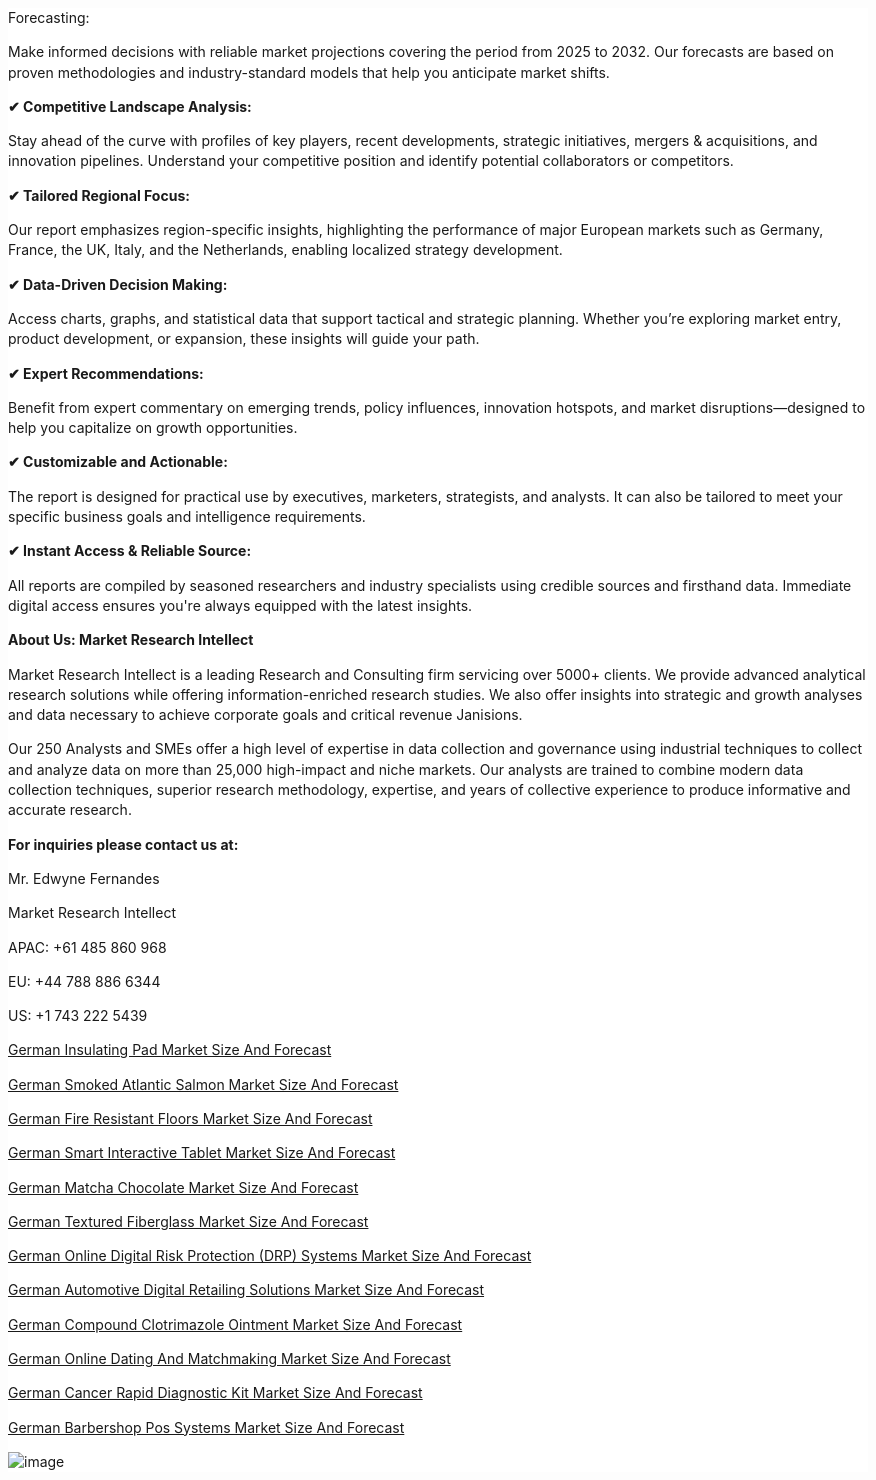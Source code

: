 Forecasting:</strong></p><p>Make informed decisions with reliable market projections covering the period from 2025 to 2032. Our forecasts are based on proven methodologies and industry-standard models that help you anticipate market shifts.</p><p><strong>✔ Competitive Landscape Analysis:</strong></p><p>Stay ahead of the curve with profiles of key players, recent developments, strategic initiatives, mergers &amp; acquisitions, and innovation pipelines. Understand your competitive position and identify potential collaborators or competitors.</p><p><strong>✔ Tailored Regional Focus:</strong></p><p>Our report emphasizes region-specific insights, highlighting the performance of major European markets such as Germany, France, the UK, Italy, and the Netherlands, enabling localized strategy development.</p><p><strong>✔ Data-Driven Decision Making:</strong></p><p>Access charts, graphs, and statistical data that support tactical and strategic planning. Whether you&rsquo;re exploring market entry, product development, or expansion, these insights will guide your path.</p><p><strong>✔ Expert Recommendations:</strong></p><p>Benefit from expert commentary on emerging trends, policy influences, innovation hotspots, and market disruptions&mdash;designed to help you capitalize on growth opportunities.</p><p><strong>✔ Customizable and Actionable:</strong></p><p>The report is designed for practical use by executives, marketers, strategists, and analysts. It can also be tailored to meet your specific business goals and intelligence requirements.</p><p><strong>✔ Instant Access &amp; Reliable Source:</strong></p><p>All reports are compiled by seasoned researchers and industry specialists using credible sources and firsthand data. Immediate digital access ensures you're always equipped with the latest insights.</p><p><strong><span class="font-[700]">About Us: Market Research Intellect</span></strong></p><p><span class="">Market Research Intellect is a leading Research and Consulting firm servicing over 5000+ clients. We provide advanced analytical research solutions while offering information-enriched research studies.&nbsp;</span>We also offer insights into strategic and growth analyses and data necessary to achieve corporate goals and critical revenue Janisions.</p><p><span class="">Our 250 Analysts and SMEs offer a high level of expertise in data collection and governance using industrial techniques to collect and analyze data on more than 25,000 high-impact and niche markets. Our analysts are trained to combine modern data collection techniques, superior research methodology, expertise, and years of collective experience to produce informative and accurate research.</span></p><p><strong>For inquiries please contact us at:</strong></p><p>Mr. Edwyne Fernandes</p><p>Market Research Intellect</p><p>APAC: +61 485 860 968</p><p>EU: +44 788 886 6344</p><p>US: +1 743 222 5439</p><p><a href="https://github.com/rjtechintelligence/01/blob/main/Insulating-Pad-Market/China-Insulating-Pad-Market.md">German Insulating Pad Market Size And Forecast</a></p><p><a href="https://github.com/rjtechintelligence/02/blob/main/Smoked-Atlantic-Salmon-Market/China-Smoked-Atlantic-Salmon-Market.md">German Smoked Atlantic Salmon Market Size And Forecast</a></p><p><a href="https://github.com/rjtechintelligence/03/blob/main/Fire-Resistant-Floors-Market/China-Fire-Resistant-Floors-Market.md">German Fire Resistant Floors Market Size And Forecast</a></p><p><a href="https://github.com/rjtechintelligence/04/blob/main/Smart-Interactive-Tablet-Market/China-Smart-Interactive-Tablet-Market.md">German Smart Interactive Tablet Market Size And Forecast</a></p><p><a href="https://github.com/rjtechintelligence/02/blob/main/Matcha-Chocolate-Market/China-Matcha-Chocolate-Market.md">German Matcha Chocolate Market Size And Forecast</a></p><p><a href="https://github.com/rjtechintelligence/03/blob/main/Textured-Fiberglass-Market/China-Textured-Fiberglass-Market.md">German Textured Fiberglass Market Size And Forecast</a></p><p><a href="https://github.com/rjtechintelligence/04/blob/main/Online-Digital-Risk-Protection-(DRP)-Systems-Market/China-Online-Digital-Risk-Protection-(DRP)-Systems-Market.md">German Online Digital Risk Protection (DRP) Systems Market Size And Forecast</a></p><p><a href="https://github.com/rjtechintelligence/01/blob/main/Automotive-Digital-Retailing-Solutions-Market/China-Automotive-Digital-Retailing-Solutions-Market.md">German Automotive Digital Retailing Solutions Market Size And Forecast</a></p><p><a href="https://github.com/rjtechintelligence/02/blob/main/Compound-Clotrimazole-Ointment-Market/China-Compound-Clotrimazole-Ointment-Market.md">German Compound Clotrimazole Ointment Market Size And Forecast</a></p><p><a href="https://github.com/rjtechintelligence/03/blob/main/Online-Dating-And-Matchmaking-Market/China-Online-Dating-And-Matchmaking-Market.md">German Online Dating And Matchmaking Market Size And Forecast</a></p><p><a href="https://github.com/rjtechintelligence/04/blob/main/Cancer-Rapid-Diagnostic-Kit-Market/China-Cancer-Rapid-Diagnostic-Kit-Market.md">German Cancer Rapid Diagnostic Kit Market Size And Forecast</a></p><p><a href="https://github.com/rjtechintelligence/01/blob/main/Barbershop-Pos-Systems-Market/China-Barbershop-Pos-Systems-Market.md">German Barbershop Pos Systems Market Size And Forecast</a></p>
![image](https://github.com/user-attachments/assets/22e7f328-66fe-4068-88f9-c04a201839de)
